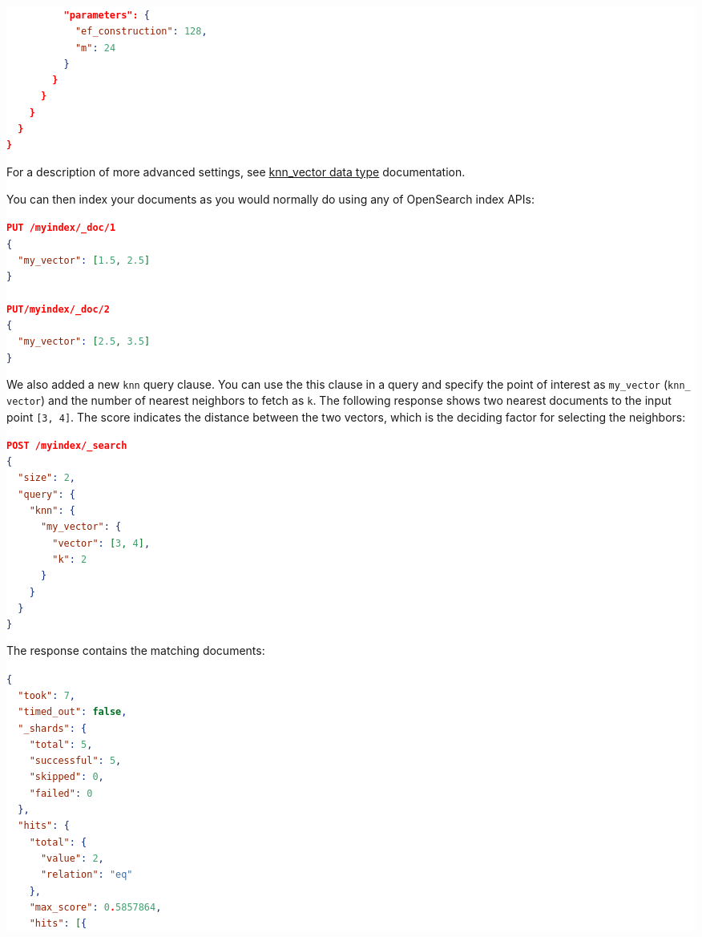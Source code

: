 ```json
          "parameters": {
            "ef_construction": 128,
            "m": 24
          }
        }
      }
    }
  }
}
```

For a description of more advanced settings, see [knn_vector data type](https://opensearch.org/docs/latest/search-plugins/knn/knn-index/#knn_vector-data-type) documentation.

You can then index your documents as you would normally do using any of OpenSearch index APIs:

```json
PUT /myindex/_doc/1
{
  "my_vector": [1.5, 2.5]
}

PUT/myindex/_doc/2
{
  "my_vector": [2.5, 3.5]
}
```

We also added a new `knn` query clause. You can use the this clause in a query and specify the point of interest as `my_vector` (`knn_vector`) and the number of nearest neighbors to fetch as `k`. The following response shows two nearest documents to the input point `[3, 4]`. The score indicates the distance between the two vectors, which is the deciding factor for selecting the neighbors:


```json
POST /myindex/_search
{
  "size": 2,
  "query": {
    "knn": {
      "my_vector": {
        "vector": [3, 4],
        "k": 2
      }
    }
  }
}
```

The response contains the matching documents:

```json
{
  "took": 7,
  "timed_out": false,
  "_shards": {
    "total": 5,
    "successful": 5,
    "skipped": 0,
    "failed": 0
  },
  "hits": {
    "total": {
      "value": 2,
      "relation": "eq"
    },
    "max_score": 0.5857864,
    "hits": [{
```